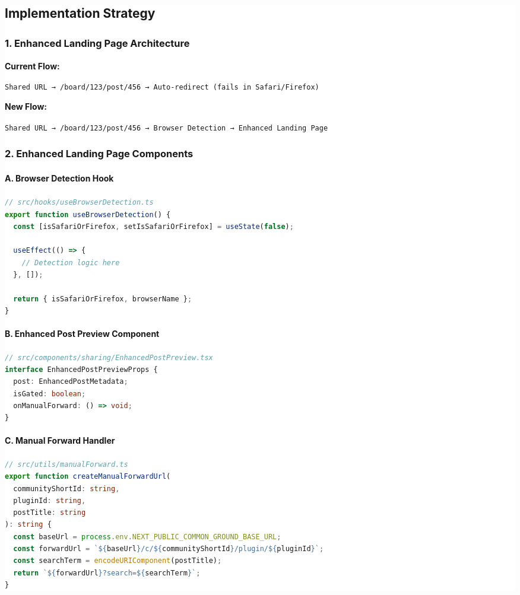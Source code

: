 ## Implementation Strategy

### 1. Enhanced Landing Page Architecture

**Current Flow:**
```
Shared URL → /board/123/post/456 → Auto-redirect (fails in Safari/Firefox)
```

**New Flow:**
```
Shared URL → /board/123/post/456 → Browser Detection → Enhanced Landing Page
```

### 2. Enhanced Landing Page Components

#### A. **Browser Detection Hook**
```typescript
// src/hooks/useBrowserDetection.ts
export function useBrowserDetection() {
  const [isSafariOrFirefox, setIsSafariOrFirefox] = useState(false);
  
  useEffect(() => {
    // Detection logic here
  }, []);
  
  return { isSafariOrFirefox, browserName };
}
```

#### B. **Enhanced Post Preview Component**
```typescript
// src/components/sharing/EnhancedPostPreview.tsx
interface EnhancedPostPreviewProps {
  post: EnhancedPostMetadata;
  isGated: boolean;
  onManualForward: () => void;
}
```

#### C. **Manual Forward Handler**
```typescript
// src/utils/manualForward.ts
export function createManualForwardUrl(
  communityShortId: string,
  pluginId: string,
  postTitle: string
): string {
  const baseUrl = process.env.NEXT_PUBLIC_COMMON_GROUND_BASE_URL;
  const forwardUrl = `${baseUrl}/c/${communityShortId}/plugin/${pluginId}`;
  const searchTerm = encodeURIComponent(postTitle);
  return `${forwardUrl}?search=${searchTerm}`;
}
```

